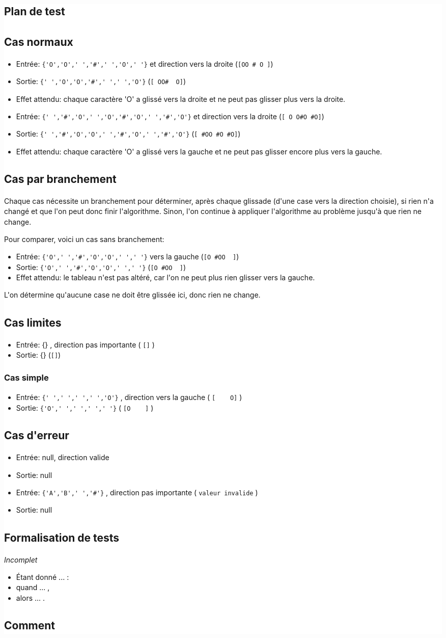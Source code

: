 Plan de test
------------
## Cas normaux
* Entrée: `{'O','O',' ','#',' ','O',' '}` et direction vers la droite (`[OO # O ]`)
* Sortie: `{' ','O','O','#',' ',' ','O'}` (`[ OO#  O]`)
* Effet attendu: chaque caractère 'O' a glissé vers la droite et ne peut pas glisser plus vers la droite.

* Entrée: `{' ','#','O',' ','O','#','O',' ','#','O'}` et direction vers la droite (`[ O O#O #O]`)
* Sortie: `{' ','#','O','O',' ','#','O',' ','#','O'}` (`[ #OO #O #O]`)
* Effet attendu: chaque caractère 'O' a glissé vers la gauche et ne peut pas glisser encore plus vers la gauche.

## Cas par branchement

Chaque cas nécessite un branchement pour déterminer, après chaque glissade (d'une case vers la direction choisie), si rien n'a changé et que l'on peut donc finir l'algorithme. Sinon, l'on continue à appliquer l'algorithme au problème jusqu'à que rien ne change.

Pour comparer, voici un cas sans branchement:

* Entrée: `{'O',' ','#','O','O',' ',' '}` vers la gauche (`[O #OO  ]`)
* Sortie: `{'O',' ','#','O','O',' ',' '}` (`[O #OO  ]`)
* Effet attendu: le tableau n'est pas altéré, car l'on ne peut plus rien glisser vers la gauche.

L'on détermine qu'aucune case ne doit être glissée ici, donc rien ne change.

## Cas limites

* Entrée: {} , direction pas importante ( `[]` )
* Sortie: {} (`[]`)

### Cas simple

* Entrée: `{' ',' ',' ',' ','O'}` , direction vers la gauche ( `[    O]` )
* Sortie: `{'O',' ',' ',' ',' '}` ( `[O    ]` )
## Cas d'erreur
* Entrée: null, direction valide
* Sortie: null

* Entrée: `{'A','B',' ','#'}` , direction pas importante ( `valeur invalide` )
* Sortie: null

Formalisation de tests
----------------------
*Incomplet*
* Étant donné ... :
* quand ... ,
* alors ... .

Comment
-------
